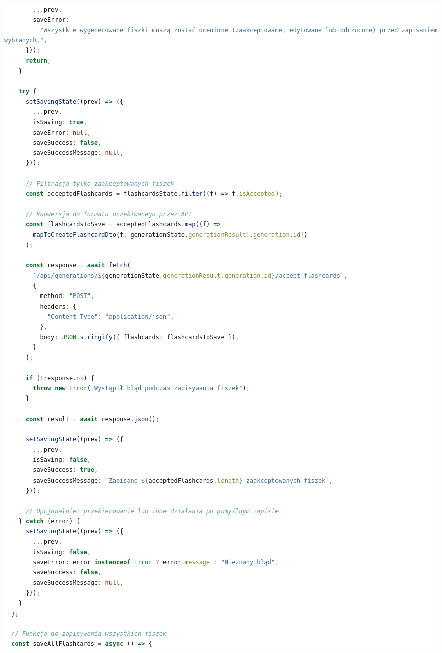 ```typescript
        ...prev,
        saveError:
          "Wszystkie wygenerowane fiszki muszą zostać ocenione (zaakceptowane, edytowane lub odrzucone) przed zapisaniem wybranych.",
      }));
      return;
    }

    try {
      setSavingState((prev) => ({
        ...prev,
        isSaving: true,
        saveError: null,
        saveSuccess: false,
        saveSuccessMessage: null,
      }));

      // Filtracja tylko zaakceptowanych fiszek
      const acceptedFlashcards = flashcardsState.filter((f) => f.isAccepted);

      // Konwersja do formatu oczekiwanego przez API
      const flashcardsToSave = acceptedFlashcards.map((f) =>
        mapToCreateFlashcardDto(f, generationState.generationResult!.generation.id!)
      );

      const response = await fetch(
        `/api/generations/${generationState.generationResult.generation.id}/accept-flashcards`,
        {
          method: "POST",
          headers: {
            "Content-Type": "application/json",
          },
          body: JSON.stringify({ flashcards: flashcardsToSave }),
        }
      );

      if (!response.ok) {
        throw new Error("Wystąpił błąd podczas zapisywania fiszek");
      }

      const result = await response.json();

      setSavingState((prev) => ({
        ...prev,
        isSaving: false,
        saveSuccess: true,
        saveSuccessMessage: `Zapisano ${acceptedFlashcards.length} zaakceptowanych fiszek`,
      }));

      // Opcjonalnie: przekierowanie lub inne działania po pomyślnym zapisie
    } catch (error) {
      setSavingState((prev) => ({
        ...prev,
        isSaving: false,
        saveError: error instanceof Error ? error.message : "Nieznany błąd",
        saveSuccess: false,
        saveSuccessMessage: null,
      }));
    }
  };

  // Funkcja do zapisywania wszystkich fiszek
  const saveAllFlashcards = async () => {
```